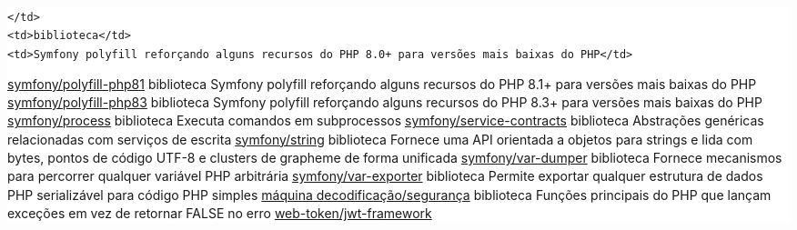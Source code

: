     </td>
    <td>biblioteca</td>
    <td>Symfony polyfill reforçando alguns recursos do PHP 8.0+ para versões mais baixas do PHP</td>
  </tr>
  <tr>
    <td>
      <a href="https://github.com/symfony/polyfill-php81.git">symfony/polyfill-php81</a>
    </td>
    <td>biblioteca</td>
    <td>Symfony polyfill reforçando alguns recursos do PHP 8.1+ para versões mais baixas do PHP</td>
  </tr>
  <tr>
    <td>
      <a href="https://github.com/symfony/polyfill-php83.git">symfony/polyfill-php83</a>
    </td>
    <td>biblioteca</td>
    <td>Symfony polyfill reforçando alguns recursos do PHP 8.3+ para versões mais baixas do PHP</td>
  </tr>
  <tr>
    <td>
      <a href="https://github.com/symfony/process.git">symfony/process</a>
    </td>
    <td>biblioteca</td>
    <td>Executa comandos em subprocessos</td>
  </tr>
  <tr>
    <td>
      <a href="https://github.com/symfony/service-contracts.git">symfony/service-contracts</a>
    </td>
    <td>biblioteca</td>
    <td>Abstrações genéricas relacionadas com serviços de escrita</td>
  </tr>
  <tr>
    <td>
      <a href="https://github.com/symfony/string.git">symfony/string</a>
    </td>
    <td>biblioteca</td>
    <td>Fornece uma API orientada a objetos para strings e lida com bytes, pontos de código UTF-8 e clusters de grapheme de forma unificada</td>
  </tr>
  <tr>
    <td>
      <a href="https://github.com/symfony/var-dumper.git">symfony/var-dumper</a>
    </td>
    <td>biblioteca</td>
    <td>Fornece mecanismos para percorrer qualquer variável PHP arbitrária</td>
  </tr>
  <tr>
    <td>
      <a href="https://github.com/symfony/var-exporter.git">symfony/var-exporter</a>
    </td>
    <td>biblioteca</td>
    <td>Permite exportar qualquer estrutura de dados PHP serializável para código PHP simples</td>
  </tr>
  <tr>
    <td>
      <a href="https://github.com/thecodingmachine/safe.git">máquina decodificação/segurança</a>
    </td>
    <td>biblioteca</td>
    <td>Funções principais do PHP que lançam exceções em vez de retornar FALSE no erro</td>
  </tr>
  <tr>
    <td>
      <a href="https://github.com/web-token/jwt-framework.git">web-token/jwt-framework</a>